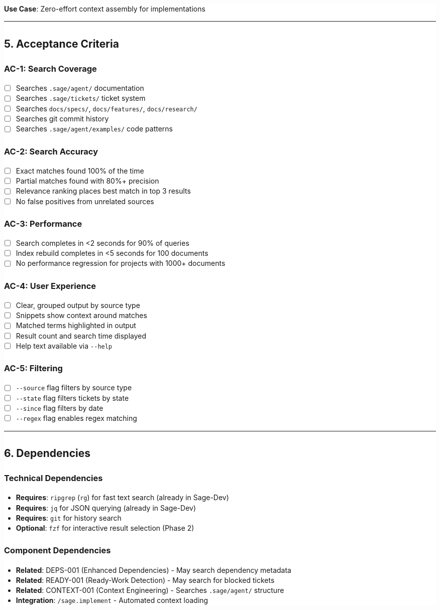 **Use Case**: Zero-effort context assembly for implementations

---

## 5. Acceptance Criteria

### AC-1: Search Coverage
- [ ] Searches `.sage/agent/` documentation
- [ ] Searches `.sage/tickets/` ticket system
- [ ] Searches `docs/specs/`, `docs/features/`, `docs/research/`
- [ ] Searches git commit history
- [ ] Searches `.sage/agent/examples/` code patterns

### AC-2: Search Accuracy
- [ ] Exact matches found 100% of the time
- [ ] Partial matches found with 80%+ precision
- [ ] Relevance ranking places best match in top 3 results
- [ ] No false positives from unrelated sources

### AC-3: Performance
- [ ] Search completes in <2 seconds for 90% of queries
- [ ] Index rebuild completes in <5 seconds for 100 documents
- [ ] No performance regression for projects with 1000+ documents

### AC-4: User Experience
- [ ] Clear, grouped output by source type
- [ ] Snippets show context around matches
- [ ] Matched terms highlighted in output
- [ ] Result count and search time displayed
- [ ] Help text available via `--help`

### AC-5: Filtering
- [ ] `--source` flag filters by source type
- [ ] `--state` flag filters tickets by state
- [ ] `--since` flag filters by date
- [ ] `--regex` flag enables regex matching

---

## 6. Dependencies

### Technical Dependencies
- **Requires**: `ripgrep` (`rg`) for fast text search (already in Sage-Dev)
- **Requires**: `jq` for JSON querying (already in Sage-Dev)
- **Requires**: `git` for history search
- **Optional**: `fzf` for interactive result selection (Phase 2)

### Component Dependencies
- **Related**: DEPS-001 (Enhanced Dependencies) - May search dependency metadata
- **Related**: READY-001 (Ready-Work Detection) - May search for blocked tickets
- **Related**: CONTEXT-001 (Context Engineering) - Searches `.sage/agent/` structure
- **Integration**: `/sage.implement` - Automated context loading
